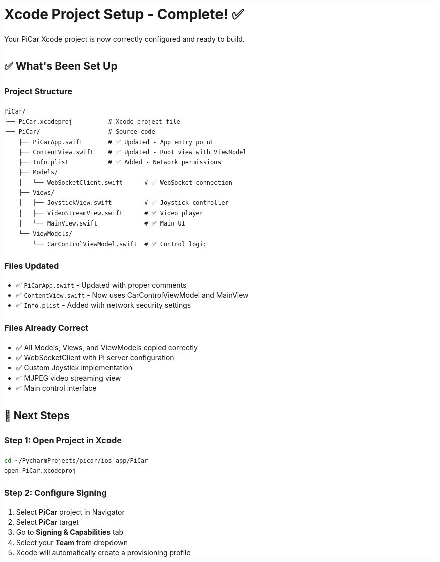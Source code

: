 # Xcode Project Setup - Complete! ✅

Your PiCar Xcode project is now correctly configured and ready to build.

## ✅ What's Been Set Up

### Project Structure
```
PiCar/
├── PiCar.xcodeproj          # Xcode project file
└── PiCar/                   # Source code
    ├── PiCarApp.swift       # ✅ Updated - App entry point
    ├── ContentView.swift    # ✅ Updated - Root view with ViewModel
    ├── Info.plist           # ✅ Added - Network permissions
    ├── Models/
    │   └── WebSocketClient.swift      # ✅ WebSocket connection
    ├── Views/
    │   ├── JoystickView.swift         # ✅ Joystick controller
    │   ├── VideoStreamView.swift      # ✅ Video player
    │   └── MainView.swift             # ✅ Main UI
    └── ViewModels/
        └── CarControlViewModel.swift  # ✅ Control logic
```

### Files Updated
- ✅ `PiCarApp.swift` - Updated with proper comments
- ✅ `ContentView.swift` - Now uses CarControlViewModel and MainView
- ✅ `Info.plist` - Added with network security settings

### Files Already Correct
- ✅ All Models, Views, and ViewModels copied correctly
- ✅ WebSocketClient with Pi server configuration
- ✅ Custom Joystick implementation
- ✅ MJPEG video streaming view
- ✅ Main control interface

## 🚀 Next Steps

### Step 1: Open Project in Xcode
```bash
cd ~/PycharmProjects/picar/ios-app/PiCar
open PiCar.xcodeproj
```

### Step 2: Configure Signing
1. Select **PiCar** project in Navigator
2. Select **PiCar** target
3. Go to **Signing & Capabilities** tab
4. Select your **Team** from dropdown
5. Xcode will automatically create a provisioning profile
